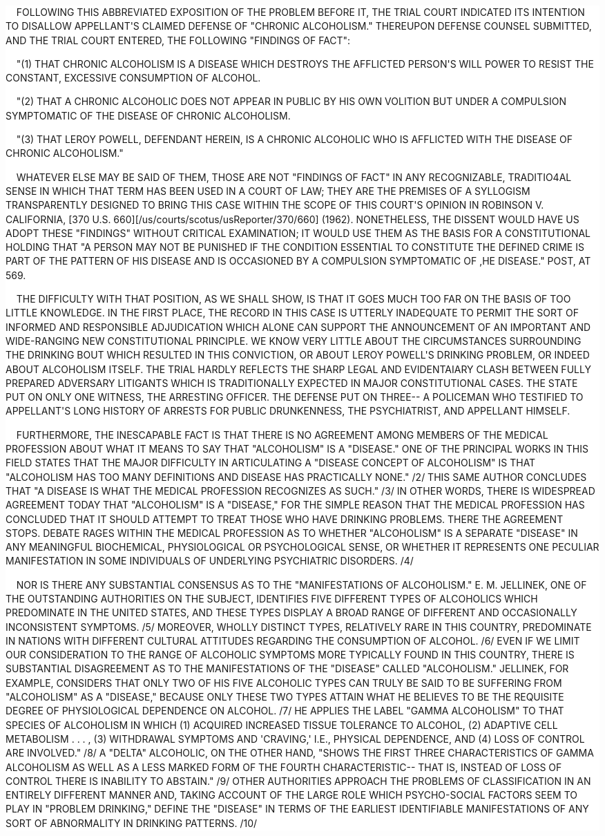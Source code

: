     FOLLOWING THIS ABBREVIATED EXPOSITION OF THE PROBLEM BEFORE IT, THE TRIAL COURT INDICATED ITS INTENTION TO DISALLOW APPELLANT'S CLAIMED DEFENSE OF "CHRONIC ALCOHOLISM."  THEREUPON DEFENSE COUNSEL SUBMITTED, AND THE TRIAL COURT ENTERED, THE FOLLOWING "FINDINGS OF FACT":

    "(1) THAT CHRONIC ALCOHOLISM IS A DISEASE WHICH DESTROYS THE AFFLICTED PERSON'S WILL POWER TO RESIST THE CONSTANT, EXCESSIVE CONSUMPTION OF ALCOHOL.

    "(2) THAT A CHRONIC ALCOHOLIC DOES NOT APPEAR IN PUBLIC BY HIS OWN VOLITION BUT UNDER A COMPULSION SYMPTOMATIC OF THE DISEASE OF CHRONIC ALCOHOLISM.

    "(3) THAT LEROY POWELL, DEFENDANT HEREIN, IS A CHRONIC ALCOHOLIC WHO IS AFFLICTED WITH THE DISEASE OF CHRONIC ALCOHOLISM."

    WHATEVER ELSE MAY BE SAID OF THEM, THOSE ARE NOT "FINDINGS OF FACT" IN ANY RECOGNIZABLE, TRADITIO4AL SENSE IN WHICH THAT TERM HAS BEEN USED IN A COURT OF LAW; THEY ARE THE PREMISES OF A SYLLOGISM TRANSPARENTLY DESIGNED TO BRING THIS CASE WITHIN THE SCOPE OF THIS COURT'S OPINION IN ROBINSON V. CALIFORNIA, [370 U.S. 660][/us/courts/scotus/usReporter/370/660] (1962).  NONETHELESS, THE DISSENT WOULD HAVE US ADOPT THESE "FINDINGS" WITHOUT CRITICAL EXAMINATION; IT WOULD USE THEM AS THE BASIS FOR A CONSTITUTIONAL HOLDING THAT "A PERSON MAY NOT BE PUNISHED IF THE CONDITION ESSENTIAL TO CONSTITUTE THE DEFINED CRIME IS PART OF THE PATTERN OF HIS DISEASE AND IS OCCASIONED BY A COMPULSION SYMPTOMATIC OF ,HE DISEASE."  POST, AT 569.

    THE DIFFICULTY WITH THAT POSITION, AS WE SHALL SHOW, IS THAT IT GOES MUCH TOO FAR ON THE BASIS OF TOO LITTLE KNOWLEDGE.  IN THE FIRST PLACE, THE RECORD IN THIS CASE IS UTTERLY INADEQUATE TO PERMIT THE SORT OF INFORMED AND RESPONSIBLE ADJUDICATION WHICH ALONE CAN SUPPORT THE ANNOUNCEMENT OF AN IMPORTANT AND WIDE-RANGING NEW CONSTITUTIONAL PRINCIPLE.  WE KNOW VERY LITTLE ABOUT THE CIRCUMSTANCES SURROUNDING THE DRINKING BOUT WHICH RESULTED IN THIS CONVICTION, OR ABOUT LEROY POWELL'S DRINKING PROBLEM, OR INDEED ABOUT ALCOHOLISM ITSELF.  THE TRIAL HARDLY REFLECTS THE SHARP LEGAL AND EVIDENTAIARY CLASH BETWEEN FULLY PREPARED ADVERSARY LITIGANTS WHICH IS TRADITIONALLY EXPECTED IN MAJOR CONSTITUTIONAL CASES.  THE STATE PUT ON ONLY ONE WITNESS, THE ARRESTING OFFICER.  THE DEFENSE PUT ON THREE-- A POLICEMAN WHO TESTIFIED TO APPELLANT'S LONG HISTORY OF ARRESTS FOR PUBLIC DRUNKENNESS, THE PSYCHIATRIST, AND APPELLANT HIMSELF.

    FURTHERMORE, THE INESCAPABLE FACT IS THAT THERE IS NO AGREEMENT AMONG MEMBERS OF THE MEDICAL PROFESSION ABOUT WHAT IT MEANS TO SAY THAT "ALCOHOLISM" IS A "DISEASE."  ONE OF THE PRINCIPAL WORKS IN THIS FIELD STATES THAT THE MAJOR DIFFICULTY IN ARTICULATING A "DISEASE CONCEPT OF ALCOHOLISM" IS THAT "ALCOHOLISM HAS TOO MANY DEFINITIONS AND DISEASE HAS PRACTICALLY NONE."  /2/  THIS SAME AUTHOR CONCLUDES THAT "A DISEASE IS WHAT THE MEDICAL PROFESSION RECOGNIZES AS SUCH."  /3/  IN OTHER WORDS, THERE IS WIDESPREAD AGREEMENT TODAY THAT "ALCOHOLISM" IS A "DISEASE," FOR THE SIMPLE REASON THAT THE MEDICAL PROFESSION HAS CONCLUDED THAT IT SHOULD ATTEMPT TO TREAT THOSE WHO HAVE DRINKING PROBLEMS.  THERE THE AGREEMENT STOPS.  DEBATE RAGES WITHIN THE MEDICAL PROFESSION AS TO WHETHER "ALCOHOLISM" IS A SEPARATE "DISEASE" IN ANY MEANINGFUL BIOCHEMICAL, PHYSIOLOGICAL OR PSYCHOLOGICAL SENSE, OR WHETHER IT REPRESENTS ONE PECULIAR MANIFESTATION IN SOME INDIVIDUALS OF UNDERLYING PSYCHIATRIC DISORDERS.  /4/

    NOR IS THERE ANY SUBSTANTIAL CONSENSUS AS TO THE "MANIFESTATIONS OF ALCOHOLISM."  E. M. JELLINEK, ONE OF THE OUTSTANDING AUTHORITIES ON THE SUBJECT, IDENTIFIES FIVE DIFFERENT TYPES OF ALCOHOLICS WHICH PREDOMINATE IN THE UNITED STATES, AND THESE TYPES DISPLAY A BROAD RANGE OF DIFFERENT AND OCCASIONALLY INCONSISTENT SYMPTOMS.  /5/  MOREOVER, WHOLLY DISTINCT TYPES, RELATIVELY RARE IN THIS COUNTRY, PREDOMINATE IN NATIONS WITH DIFFERENT CULTURAL ATTITUDES REGARDING THE CONSUMPTION OF ALCOHOL.  /6/  EVEN IF WE LIMIT OUR CONSIDERATION TO THE RANGE OF ALCOHOLIC SYMPTOMS MORE TYPICALLY FOUND IN THIS COUNTRY, THERE IS SUBSTANTIAL DISAGREEMENT AS TO THE MANIFESTATIONS OF THE "DISEASE" CALLED "ALCOHOLISM."  JELLINEK, FOR EXAMPLE, CONSIDERS THAT ONLY TWO OF HIS FIVE ALCOHOLIC TYPES CAN TRULY BE SAID TO BE SUFFERING FROM "ALCOHOLISM" AS A "DISEASE," BECAUSE ONLY THESE TWO TYPES ATTAIN WHAT HE BELIEVES TO BE THE REQUISITE DEGREE OF PHYSIOLOGICAL DEPENDENCE ON ALCOHOL.  /7/  HE APPLIES THE LABEL "GAMMA ALCOHOLISM" TO THAT SPECIES OF ALCOHOLISM IN WHICH (1) ACQUIRED INCREASED TISSUE TOLERANCE TO ALCOHOL, (2) ADAPTIVE CELL METABOLISM . . . , (3) WITHDRAWAL SYMPTOMS AND 'CRAVING,' I.E., PHYSICAL DEPENDENCE, AND (4) LOSS OF CONTROL ARE INVOLVED."  /8/  A "DELTA" ALCOHOLIC, ON THE OTHER HAND, "SHOWS THE FIRST THREE CHARACTERISTICS OF GAMMA ALCOHOLISM AS WELL AS A LESS MARKED FORM OF THE FOURTH CHARACTERISTIC-- THAT IS, INSTEAD OF LOSS OF CONTROL THERE IS INABILITY TO ABSTAIN."  /9/  OTHER AUTHORITIES APPROACH THE PROBLEMS OF CLASSIFICATION IN AN ENTIRELY DIFFERENT MANNER AND, TAKING ACCOUNT OF THE LARGE ROLE WHICH PSYCHO-SOCIAL FACTORS SEEM TO PLAY IN "PROBLEM DRINKING," DEFINE THE "DISEASE" IN TERMS OF THE EARLIEST IDENTIFIABLE MANIFESTATIONS OF ANY SORT OF ABNORMALITY IN DRINKING PATTERNS.  /10/
